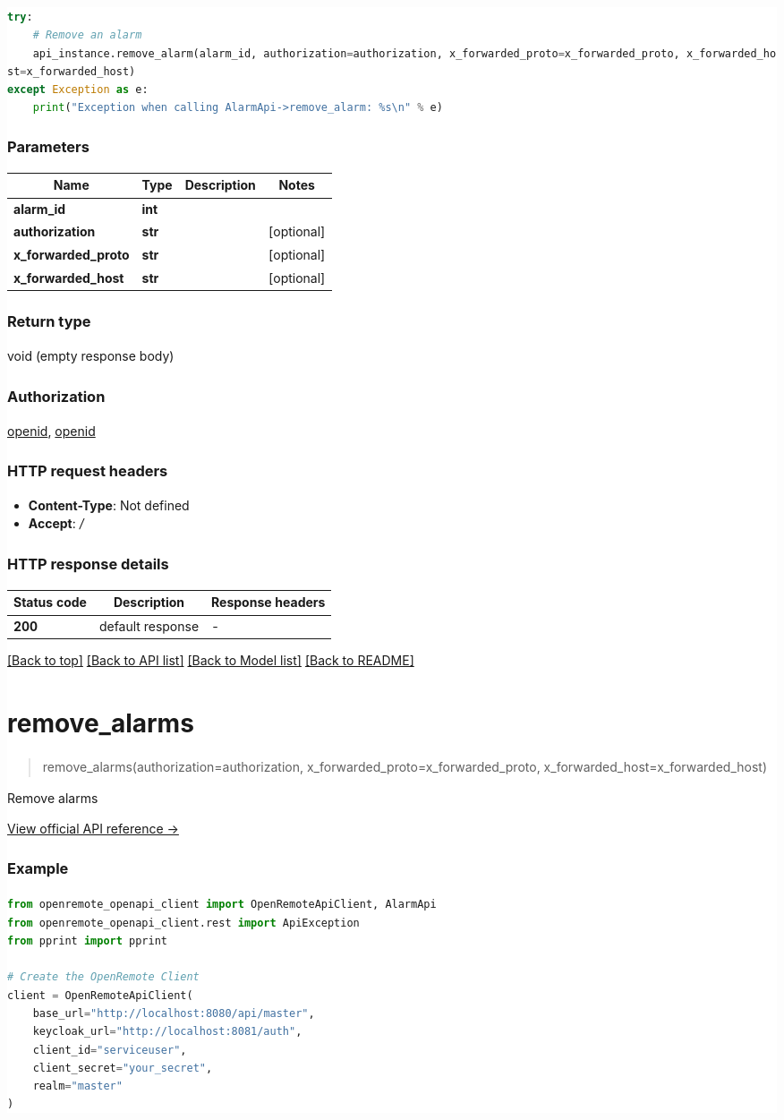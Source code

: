 ```python
try:
    # Remove an alarm
    api_instance.remove_alarm(alarm_id, authorization=authorization, x_forwarded_proto=x_forwarded_proto, x_forwarded_host=x_forwarded_host)
except Exception as e:
    print("Exception when calling AlarmApi->remove_alarm: %s\n" % e)
```



### Parameters


Name | Type | Description  | Notes
------------- | ------------- | ------------- | -------------
 **alarm_id** | **int**|  | 
 **authorization** | **str**|  | [optional] 
 **x_forwarded_proto** | **str**|  | [optional] 
 **x_forwarded_host** | **str**|  | [optional] 

### Return type

void (empty response body)

### Authorization

[openid](../README.md#openid), [openid](../README.md#openid)

### HTTP request headers

 - **Content-Type**: Not defined
 - **Accept**: */*

### HTTP response details

| Status code | Description | Response headers |
|-------------|-------------|------------------|
**200** | default response |  -  |

[[Back to top]](#) [[Back to API list]](../README.md#documentation-for-api-endpoints) [[Back to Model list]](../README.md#documentation-for-models) [[Back to README]](../README.md)

# **remove_alarms**
> remove_alarms(authorization=authorization, x_forwarded_proto=x_forwarded_proto, x_forwarded_host=x_forwarded_host)

Remove alarms

[View official API reference →](https://docs.openremote.io/docs/rest-api/remove-alarms)

### Example


```python
from openremote_openapi_client import OpenRemoteApiClient, AlarmApi
from openremote_openapi_client.rest import ApiException
from pprint import pprint

# Create the OpenRemote Client
client = OpenRemoteApiClient(
    base_url="http://localhost:8080/api/master",
    keycloak_url="http://localhost:8081/auth",
    client_id="serviceuser",
    client_secret="your_secret",
    realm="master"
)
```